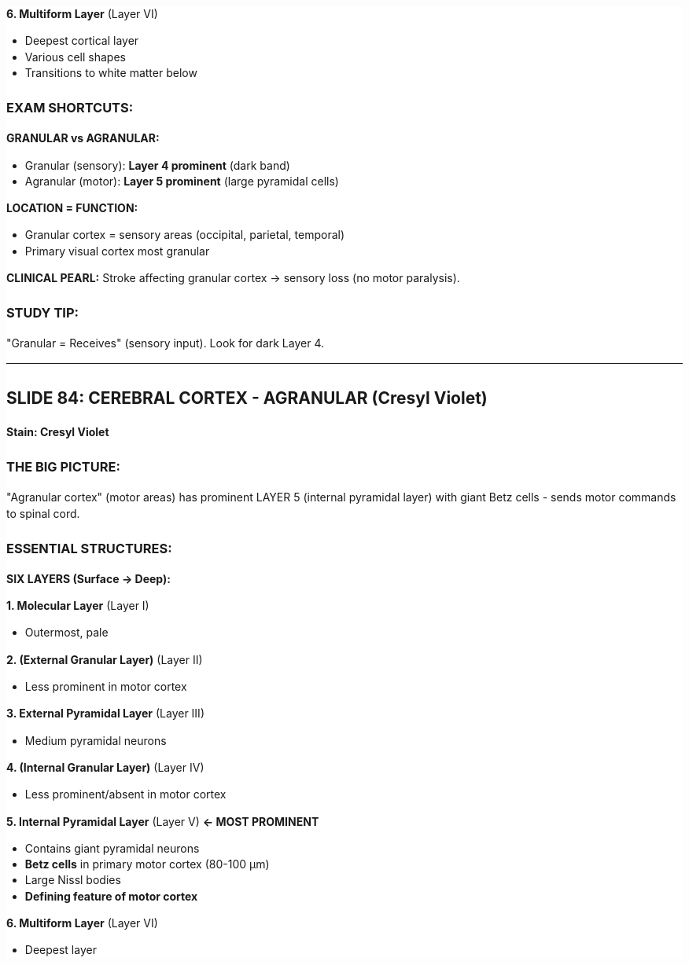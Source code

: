 **6. Multiform Layer** (Layer VI)
- Deepest cortical layer
- Various cell shapes
- Transitions to white matter below

### EXAM SHORTCUTS:

**GRANULAR vs AGRANULAR:**
- Granular (sensory): **Layer 4 prominent** (dark band)
- Agranular (motor): **Layer 5 prominent** (large pyramidal cells)

**LOCATION = FUNCTION:**
- Granular cortex = sensory areas (occipital, parietal, temporal)
- Primary visual cortex most granular

**CLINICAL PEARL:**
Stroke affecting granular cortex → sensory loss (no motor paralysis).

### STUDY TIP:
"Granular = Receives" (sensory input). Look for dark Layer 4.

---

## SLIDE 84: CEREBRAL CORTEX - AGRANULAR (Cresyl Violet)
**Stain: Cresyl Violet**

### THE BIG PICTURE:
"Agranular cortex" (motor areas) has prominent LAYER 5 (internal pyramidal layer) with giant Betz cells - sends motor commands to spinal cord.

### ESSENTIAL STRUCTURES:

**SIX LAYERS (Surface → Deep):**

**1. Molecular Layer** (Layer I)
- Outermost, pale

**2. (External Granular Layer)** (Layer II)
- Less prominent in motor cortex

**3. External Pyramidal Layer** (Layer III)
- Medium pyramidal neurons

**4. (Internal Granular Layer)** (Layer IV)
- Less prominent/absent in motor cortex

**5. Internal Pyramidal Layer** (Layer V) **← MOST PROMINENT**
- Contains giant pyramidal neurons
- **Betz cells** in primary motor cortex (80-100 μm)
- Large Nissl bodies
- **Defining feature of motor cortex**

**6. Multiform Layer** (Layer VI)
- Deepest layer
